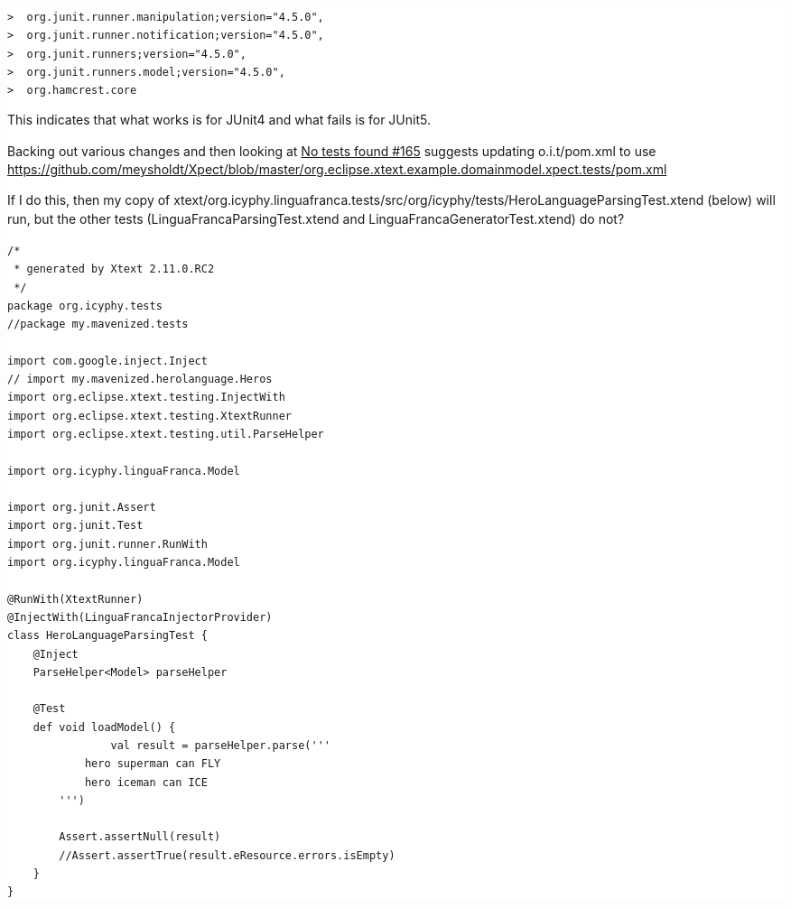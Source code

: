     >  org.junit.runner.manipulation;version="4.5.0",
    >  org.junit.runner.notification;version="4.5.0",
    >  org.junit.runners;version="4.5.0",
    >  org.junit.runners.model;version="4.5.0",
    >  org.hamcrest.core

This indicates that what works is for JUnit4 and what fails is for JUnit5.

Backing out various changes and then looking at [No tests found #165](https://github.com/eclipse/Xpect/issues/165) suggests updating o.i.t/pom.xml to use https://github.com/meysholdt/Xpect/blob/master/org.eclipse.xtext.example.domainmodel.xpect.tests/pom.xml

If I do this, then my copy of xtext/org.icyphy.linguafranca.tests/src/org/icyphy/tests/HeroLanguageParsingTest.xtend (below) will run, but the other tests (LinguaFrancaParsingTest.xtend and LinguaFrancaGeneratorTest.xtend) do not?

```
/*
 * generated by Xtext 2.11.0.RC2
 */
package org.icyphy.tests
//package my.mavenized.tests

import com.google.inject.Inject
// import my.mavenized.herolanguage.Heros
import org.eclipse.xtext.testing.InjectWith
import org.eclipse.xtext.testing.XtextRunner
import org.eclipse.xtext.testing.util.ParseHelper

import org.icyphy.linguaFranca.Model

import org.junit.Assert
import org.junit.Test
import org.junit.runner.RunWith
import org.icyphy.linguaFranca.Model

@RunWith(XtextRunner)
@InjectWith(LinguaFrancaInjectorProvider)
class HeroLanguageParsingTest {
	@Inject
	ParseHelper<Model> parseHelper
	
	@Test
	def void loadModel() {
                val result = parseHelper.parse('''
			hero superman can FLY
			hero iceman can ICE
		''')
          
		Assert.assertNull(result)
		//Assert.assertTrue(result.eResource.errors.isEmpty)
	}
}
```
